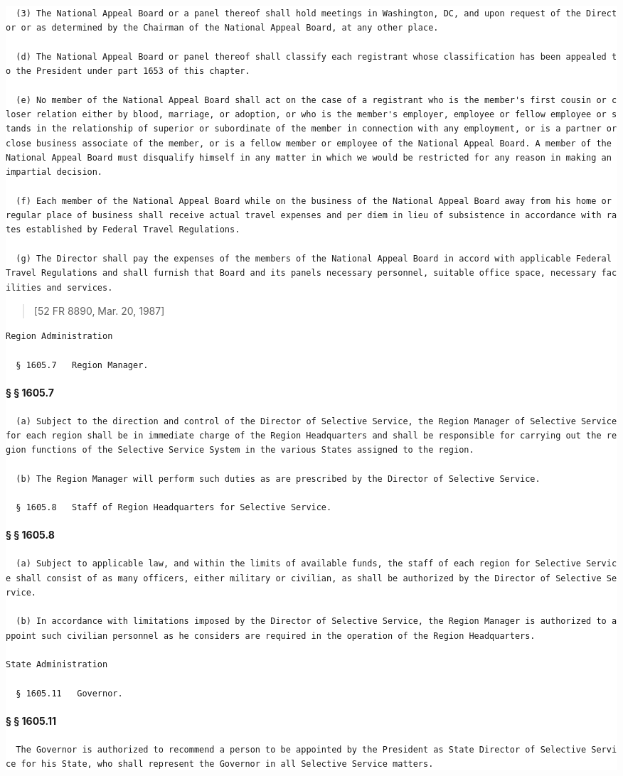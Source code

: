       (3) The National Appeal Board or a panel thereof shall hold meetings in Washington, DC, and upon request of the Director or as determined by the Chairman of the National Appeal Board, at any other place.

      (d) The National Appeal Board or panel thereof shall classify each registrant whose classification has been appealed to the President under part 1653 of this chapter.

      (e) No member of the National Appeal Board shall act on the case of a registrant who is the member's first cousin or closer relation either by blood, marriage, or adoption, or who is the member's employer, employee or fellow employee or stands in the relationship of superior or subordinate of the member in connection with any employment, or is a partner or close business associate of the member, or is a fellow member or employee of the National Appeal Board. A member of the National Appeal Board must disqualify himself in any matter in which we would be restricted for any reason in making an impartial decision.

      (f) Each member of the National Appeal Board while on the business of the National Appeal Board away from his home or regular place of business shall receive actual travel expenses and per diem in lieu of subsistence in accordance with rates established by Federal Travel Regulations.

      (g) The Director shall pay the expenses of the members of the National Appeal Board in accord with applicable Federal Travel Regulations and shall furnish that Board and its panels necessary personnel, suitable office space, necessary facilities and services.

> [52 FR 8890, Mar. 20, 1987]

    Region Administration

      § 1605.7   Region Manager.

#### § § 1605.7

      (a) Subject to the direction and control of the Director of Selective Service, the Region Manager of Selective Service for each region shall be in immediate charge of the Region Headquarters and shall be responsible for carrying out the region functions of the Selective Service System in the various States assigned to the region.

      (b) The Region Manager will perform such duties as are prescribed by the Director of Selective Service.

      § 1605.8   Staff of Region Headquarters for Selective Service.

#### § § 1605.8

      (a) Subject to applicable law, and within the limits of available funds, the staff of each region for Selective Service shall consist of as many officers, either military or civilian, as shall be authorized by the Director of Selective Service.

      (b) In accordance with limitations imposed by the Director of Selective Service, the Region Manager is authorized to appoint such civilian personnel as he considers are required in the operation of the Region Headquarters.

    State Administration

      § 1605.11   Governor.

#### § § 1605.11

      The Governor is authorized to recommend a person to be appointed by the President as State Director of Selective Service for his State, who shall represent the Governor in all Selective Service matters.
